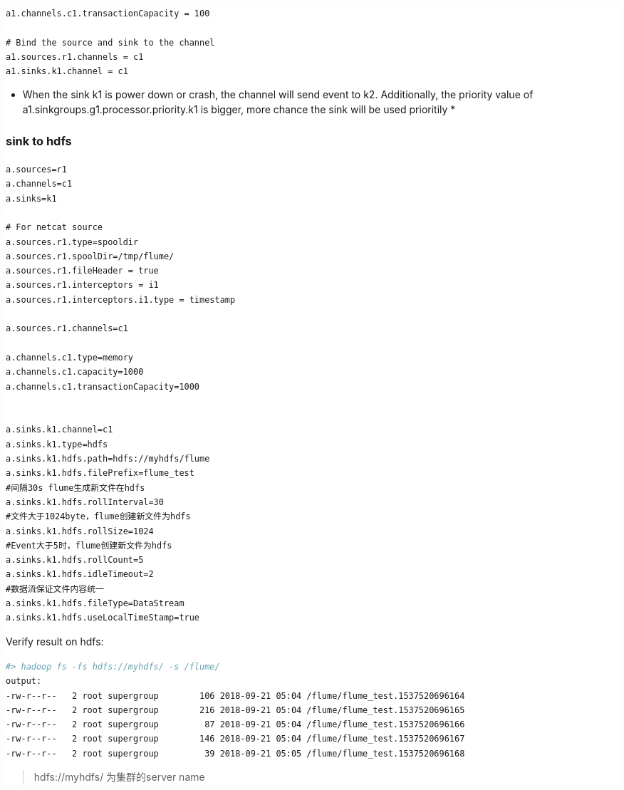 ```doc
a1.channels.c1.transactionCapacity = 100

# Bind the source and sink to the channel
a1.sources.r1.channels = c1
a1.sinks.k1.channel = c1
```
* When the sink k1 is power down or crash, the channel will send event to k2. Additionally, the priority value of a1.sinkgroups.g1.processor.priority.k1 is bigger, more chance the sink will be used prioritily *

### sink to hdfs

```doc
a.sources=r1
a.channels=c1
a.sinks=k1

# For netcat source
a.sources.r1.type=spooldir
a.sources.r1.spoolDir=/tmp/flume/
a.sources.r1.fileHeader = true
a.sources.r1.interceptors = i1
a.sources.r1.interceptors.i1.type = timestamp

a.sources.r1.channels=c1

a.channels.c1.type=memory
a.channels.c1.capacity=1000
a.channels.c1.transactionCapacity=1000


a.sinks.k1.channel=c1
a.sinks.k1.type=hdfs
a.sinks.k1.hdfs.path=hdfs://myhdfs/flume
a.sinks.k1.hdfs.filePrefix=flume_test
#间隔30s flume生成新文件在hdfs
a.sinks.k1.hdfs.rollInterval=30
#文件大于1024byte，flume创建新文件为hdfs
a.sinks.k1.hdfs.rollSize=1024
#Event大于5时，flume创建新文件为hdfs
a.sinks.k1.hdfs.rollCount=5
a.sinks.k1.hdfs.idleTimeout=2
#数据流保证文件内容统一
a.sinks.k1.hdfs.fileType=DataStream
a.sinks.k1.hdfs.useLocalTimeStamp=true

```

Verify result on hdfs:
```sh
#> hadoop fs -fs hdfs://myhdfs/ -s /flume/
output:
-rw-r--r--   2 root supergroup        106 2018-09-21 05:04 /flume/flume_test.1537520696164
-rw-r--r--   2 root supergroup        216 2018-09-21 05:04 /flume/flume_test.1537520696165
-rw-r--r--   2 root supergroup         87 2018-09-21 05:04 /flume/flume_test.1537520696166
-rw-r--r--   2 root supergroup        146 2018-09-21 05:04 /flume/flume_test.1537520696167
-rw-r--r--   2 root supergroup         39 2018-09-21 05:05 /flume/flume_test.1537520696168
```
> hdfs://myhdfs/ 为集群的server name
